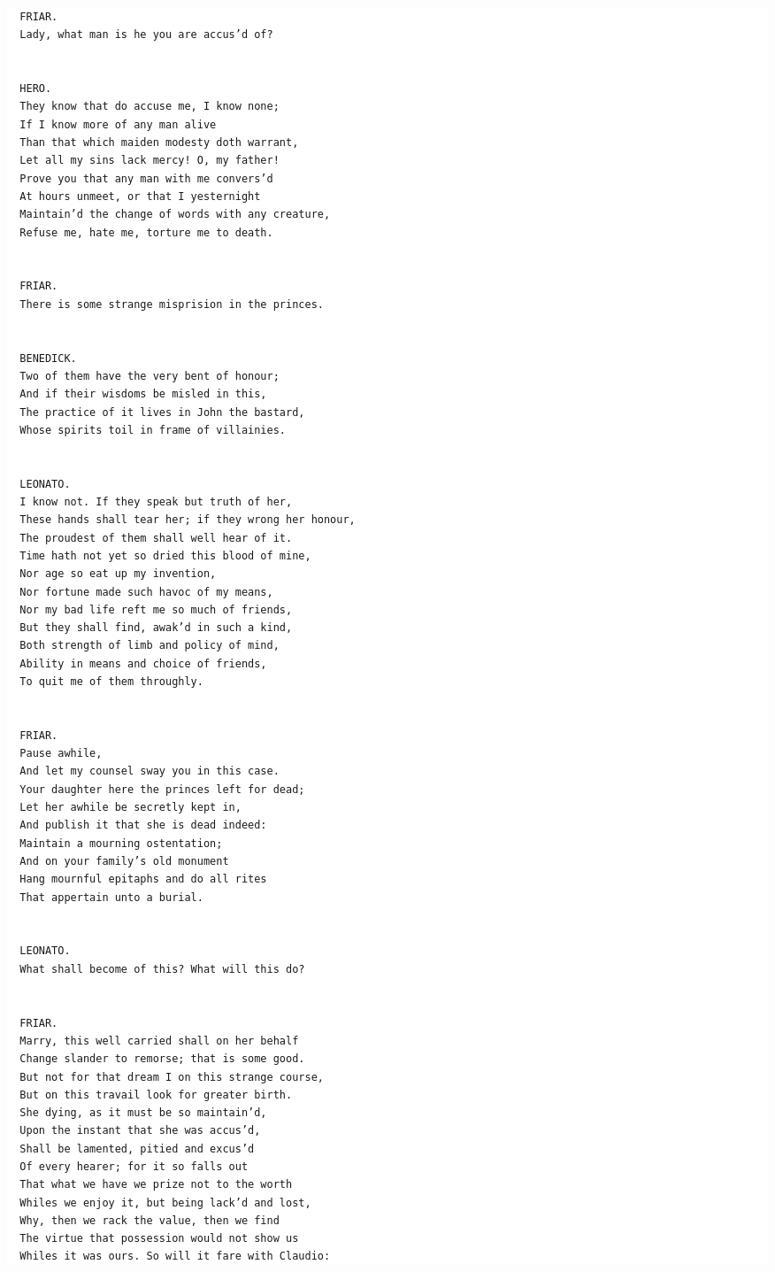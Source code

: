       FRIAR.
      Lady, what man is he you are accus’d of?


      HERO.
      They know that do accuse me, I know none;
      If I know more of any man alive
      Than that which maiden modesty doth warrant,
      Let all my sins lack mercy! O, my father!
      Prove you that any man with me convers’d
      At hours unmeet, or that I yesternight
      Maintain’d the change of words with any creature,
      Refuse me, hate me, torture me to death.


      FRIAR.
      There is some strange misprision in the princes.


      BENEDICK.
      Two of them have the very bent of honour;
      And if their wisdoms be misled in this,
      The practice of it lives in John the bastard,
      Whose spirits toil in frame of villainies.


      LEONATO.
      I know not. If they speak but truth of her,
      These hands shall tear her; if they wrong her honour,
      The proudest of them shall well hear of it.
      Time hath not yet so dried this blood of mine,
      Nor age so eat up my invention,
      Nor fortune made such havoc of my means,
      Nor my bad life reft me so much of friends,
      But they shall find, awak’d in such a kind,
      Both strength of limb and policy of mind,
      Ability in means and choice of friends,
      To quit me of them throughly.


      FRIAR.
      Pause awhile,
      And let my counsel sway you in this case.
      Your daughter here the princes left for dead;
      Let her awhile be secretly kept in,
      And publish it that she is dead indeed:
      Maintain a mourning ostentation;
      And on your family’s old monument
      Hang mournful epitaphs and do all rites
      That appertain unto a burial.


      LEONATO.
      What shall become of this? What will this do?


      FRIAR.
      Marry, this well carried shall on her behalf
      Change slander to remorse; that is some good.
      But not for that dream I on this strange course,
      But on this travail look for greater birth.
      She dying, as it must be so maintain’d,
      Upon the instant that she was accus’d,
      Shall be lamented, pitied and excus’d
      Of every hearer; for it so falls out
      That what we have we prize not to the worth
      Whiles we enjoy it, but being lack’d and lost,
      Why, then we rack the value, then we find
      The virtue that possession would not show us
      Whiles it was ours. So will it fare with Claudio: